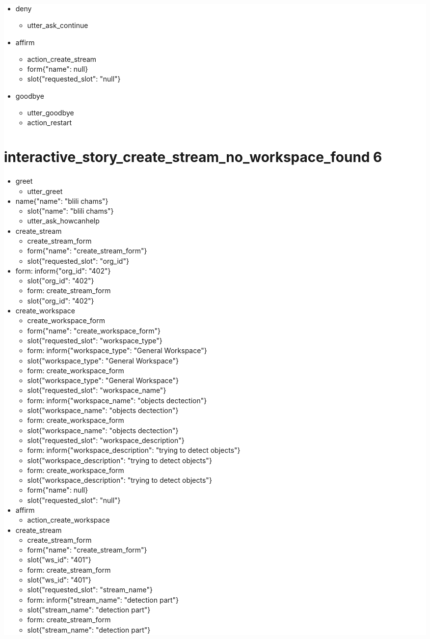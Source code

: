 * deny
    - utter_ask_continue
* affirm
    - action_create_stream
    - form{"name": null}
    - slot{"requested_slot": "null"}
* goodbye
    
    - utter_goodbye    
    - action_restart

# interactive_story_create_stream_no_workspace_found 6
* greet
    - utter_greet
* name{"name": "blili chams"}
    - slot{"name": "blili chams"}
    - utter_ask_howcanhelp
* create_stream
    - create_stream_form
    - form{"name": "create_stream_form"}
    - slot{"requested_slot": "org_id"}
* form: inform{"org_id": "402"}
    - slot{"org_id": "402"}
    - form: create_stream_form
    - slot{"org_id": "402"}
* create_workspace
    - create_workspace_form
    - form{"name": "create_workspace_form"}
    - slot{"requested_slot": "workspace_type"}
    - form: inform{"workspace_type": "General Workspace"}
    - slot{"workspace_type": "General Workspace"}
    - form: create_workspace_form
    - slot{"workspace_type": "General Workspace"}
    - slot{"requested_slot": "workspace_name"}
    - form: inform{"workspace_name": "objects dectection"}
    - slot{"workspace_name": "objects dectection"}
    - form: create_workspace_form
    - slot{"workspace_name": "objects dectection"}
    - slot{"requested_slot": "workspace_description"}
    - form: inform{"workspace_description": "trying to detect objects"}
    - slot{"workspace_description": "trying to detect objects"}
    - form: create_workspace_form
    - slot{"workspace_description": "trying to detect objects"}
    - form{"name": null}
    - slot{"requested_slot": "null"}
* affirm
    - action_create_workspace
* create_stream
    - create_stream_form
    - form{"name": "create_stream_form"}
    - slot{"ws_id": "401"}
    - form: create_stream_form
    - slot{"ws_id": "401"}
    - slot{"requested_slot": "stream_name"}
    - form: inform{"stream_name": "detection part"}
    - slot{"stream_name": "detection part"}
    - form: create_stream_form
    - slot{"stream_name": "detection part"}
    